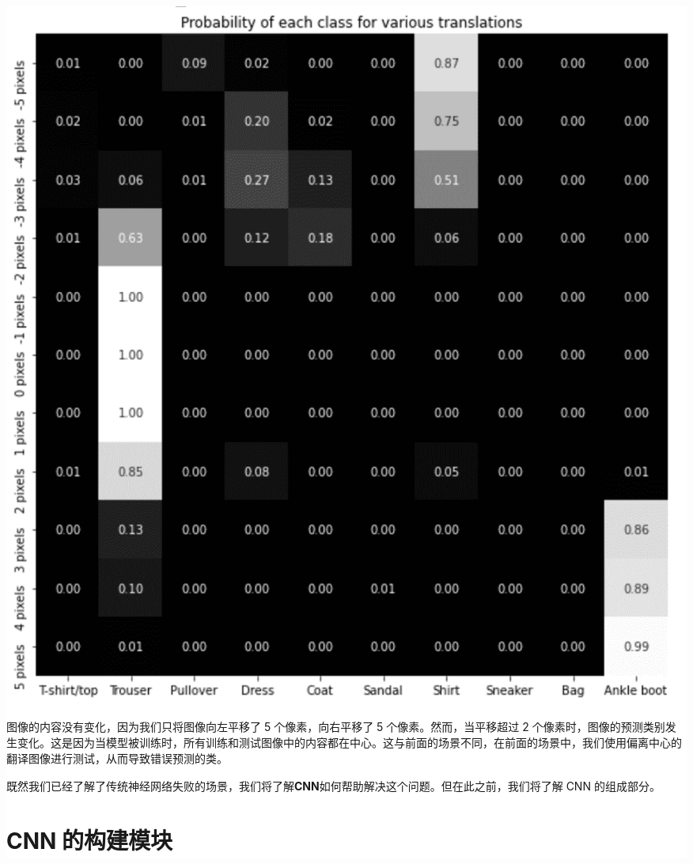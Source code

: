 ![](img/fb546b5b-3eff-4814-b916-b5674c0ded9d.png)

图像的内容没有变化，因为我们只将图像向左平移了 5 个像素，向右平移了 5 个像素。然而，当平移超过 2 个像素时，图像的预测类别发生变化。这是因为当模型被训练时，所有训练和测试图像中的内容都在中心。这与前面的场景不同，在前面的场景中，我们使用偏离中心的翻译图像进行测试，从而导致错误预测的类。

既然我们已经了解了传统神经网络失败的场景，我们将了解**CNN**如何帮助解决这个问题。但在此之前，我们将了解 CNN 的组成部分。

# CNN 的构建模块
